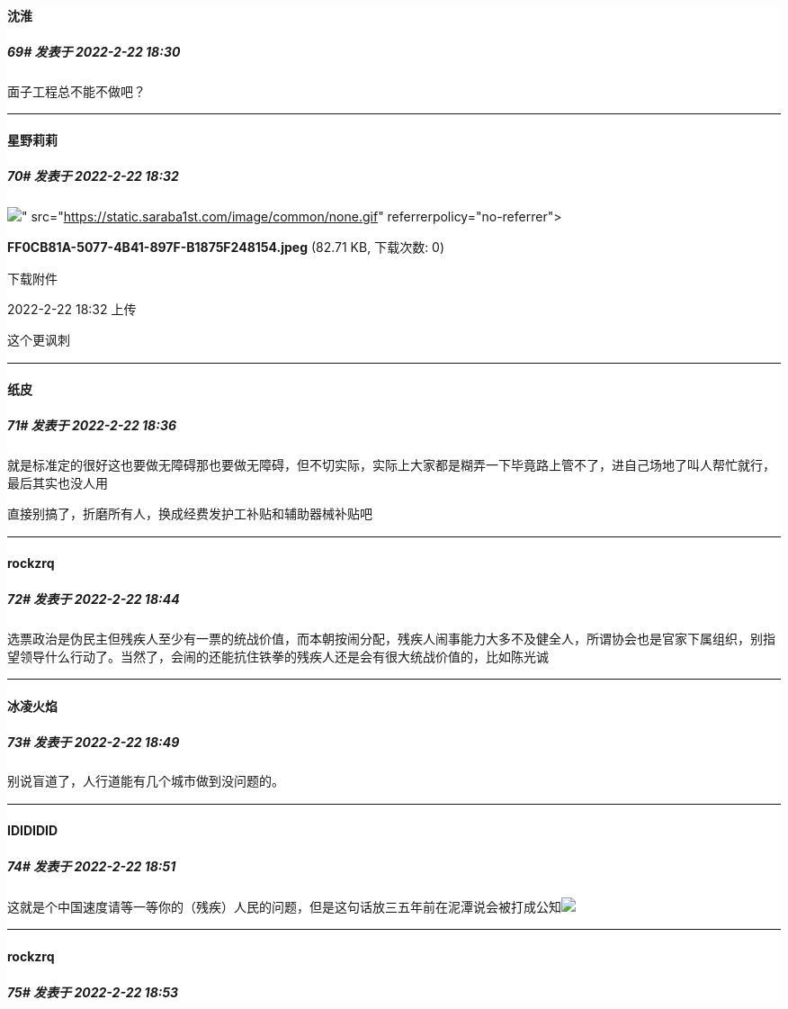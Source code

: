 ####  沈淮  
##### 69#       发表于 2022-2-22 18:30

面子工程总不能不做吧？

*****

####  星野莉莉  
##### 70#       发表于 2022-2-22 18:32

<img src="https://img.saraba1st.com/forum/202202/22/183241llwiu0al2a8im6mx.jpeg" referrerpolicy="no-referrer">" src="https://static.saraba1st.com/image/common/none.gif" referrerpolicy="no-referrer">

<strong>FF0CB81A-5077-4B41-897F-B1875F248154.jpeg</strong> (82.71 KB, 下载次数: 0)

下载附件

2022-2-22 18:32 上传

这个更讽刺

*****

####  纸皮  
##### 71#       发表于 2022-2-22 18:36

就是标准定的很好这也要做无障碍那也要做无障碍，但不切实际，实际上大家都是糊弄一下毕竟路上管不了，进自己场地了叫人帮忙就行，最后其实也没人用

直接别搞了，折磨所有人，换成经费发护工补贴和辅助器械补贴吧

*****

####  rockzrq  
##### 72#       发表于 2022-2-22 18:44

选票政治是伪民主但残疾人至少有一票的统战价值，而本朝按闹分配，残疾人闹事能力大多不及健全人，所谓协会也是官家下属组织，别指望领导什么行动了。当然了，会闹的还能抗住铁拳的残疾人还是会有很大统战价值的，比如陈光诚



*****

####  冰凌火焰  
##### 73#       发表于 2022-2-22 18:49

别说盲道了，人行道能有几个城市做到没问题的。

*****

####  IDIDIDID  
##### 74#       发表于 2022-2-22 18:51

这就是个中国速度请等一等你的（残疾）人民的问题，但是这句话放三五年前在泥潭说会被打成公知<img src="https://static.saraba1st.com/image/smiley/face2017/067.png" referrerpolicy="no-referrer">

*****

####  rockzrq  
##### 75#       发表于 2022-2-22 18:53
